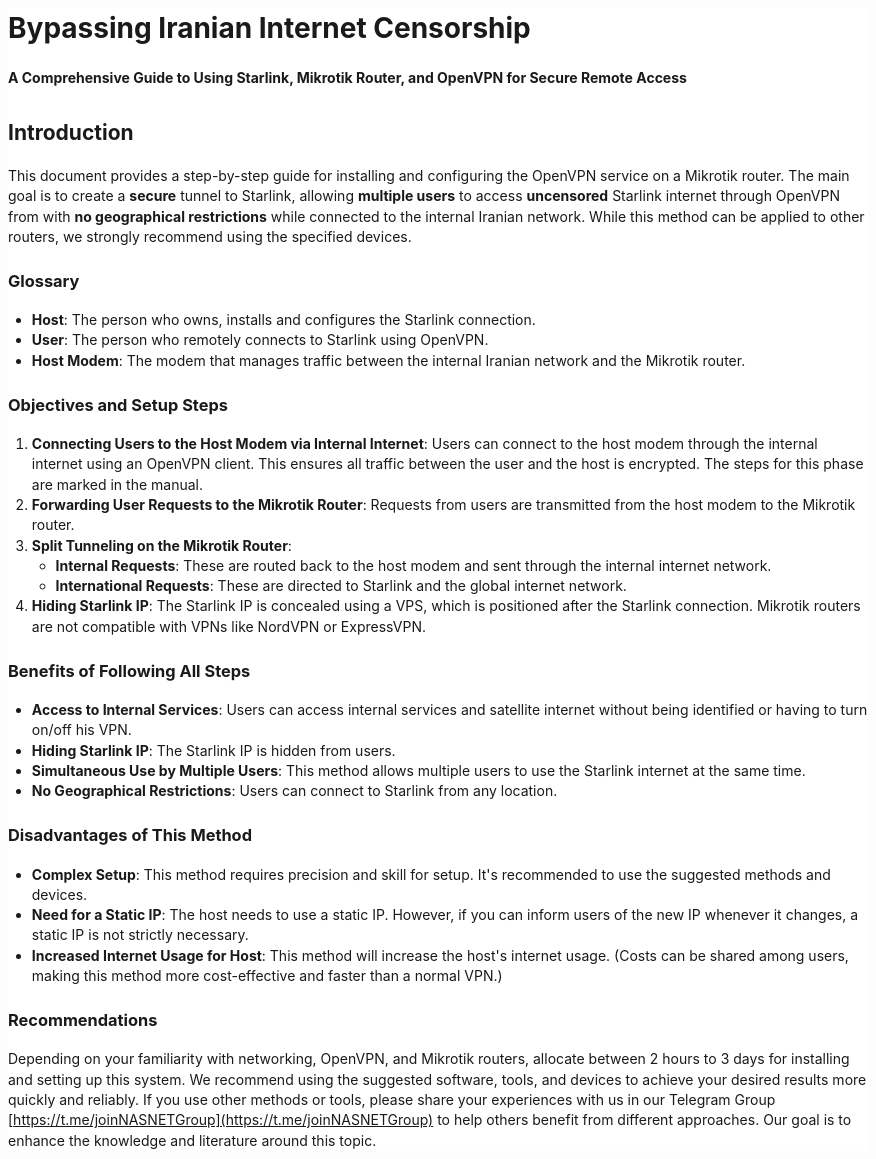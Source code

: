 # Bypassing Iranian Internet Censorship

#### A Comprehensive Guide to Using **Starlink**, **Mikrotik Router**, and **OpenVPN** for Secure Remote Access

## Introduction
This document provides a step-by-step guide for installing and configuring the OpenVPN service on a Mikrotik router. The main goal is to create a **secure** tunnel to Starlink, allowing **multiple users** to access **uncensored** Starlink internet through OpenVPN from with **no geographical restrictions** while connected to the internal Iranian network. While this method can be applied to other routers, we strongly recommend using the specified devices.

### Glossary
* **Host**: The person who owns, installs and configures the Starlink connection.
* **User**: The person who remotely connects to Starlink using OpenVPN.
* **Host Modem**: The modem that manages traffic between the internal Iranian network and the Mikrotik router.

### Objectives and Setup Steps
1. **Connecting Users to the Host Modem via Internal Internet**: Users can connect to the host modem through the internal internet using an OpenVPN client. This ensures all traffic between the user and the host is encrypted. The steps for this phase are marked in the manual.
2. **Forwarding User Requests to the Mikrotik Router**: Requests from users are transmitted from the host modem to the Mikrotik router.
3. **Split Tunneling on the Mikrotik Router**:
    * **Internal Requests**: These are routed back to the host modem and sent through the internal internet network.
    * **International Requests**: These are directed to Starlink and the global internet network.
4. **Hiding Starlink IP**: The Starlink IP is concealed using a VPS, which is positioned after the Starlink connection. Mikrotik routers are not compatible with VPNs like NordVPN or ExpressVPN.

### Benefits of Following All Steps
* **Access to Internal Services**: Users can access internal services and satellite internet without being identified or having to turn on/off his VPN.
* **Hiding Starlink IP**: The Starlink IP is hidden from users.
* **Simultaneous Use by Multiple Users**: This method allows multiple users to use the Starlink internet at the same time.
* **No Geographical Restrictions**: Users can connect to Starlink from any location.

### Disadvantages of This Method
* **Complex Setup**: This method requires precision and skill for setup. It's recommended to use the suggested methods and devices.
* **Need for a Static IP**: The host needs to use a static IP. However, if you can inform users of the new IP whenever it changes, a static IP is not strictly necessary.
* **Increased Internet Usage for Host**: This method will increase the host's internet usage. (Costs can be shared among users, making this method more cost-effective and faster than a normal VPN.)

### Recommendations
Depending on your familiarity with networking, OpenVPN, and Mikrotik routers, allocate between 2 hours to 3 days for installing and setting up this system. We recommend using the suggested software, tools, and devices to achieve your desired results more quickly and reliably. If you use other methods or tools, please share your experiences with us in our Telegram Group [https://t.me/joinNASNETGroup](https://t.me/joinNASNETGroup) to help others benefit from different approaches. Our goal is to enhance the knowledge and literature around this topic.
